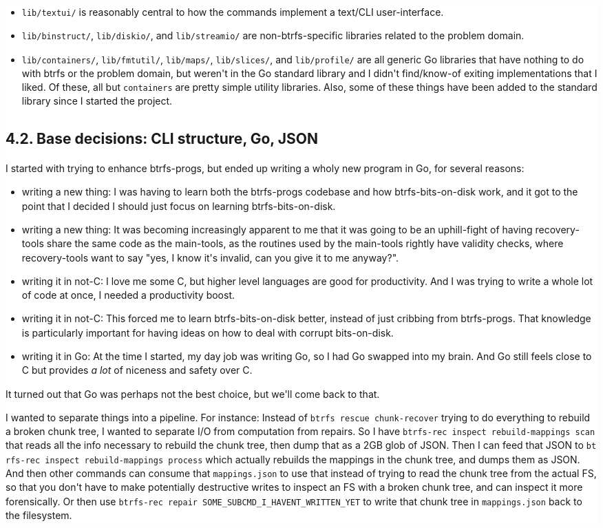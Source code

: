  - `lib/textui/` is reasonably central to how the commands implement a
   text/CLI user-interface.

 - `lib/binstruct/`, `lib/diskio/`, and `lib/streamio/` are
   non-btrfs-specific libraries related to the problem domain.

 - `lib/containers/`, `lib/fmtutil/`, `lib/maps/`, `lib/slices/`, and
   `lib/profile/` are all generic Go libraries that have nothing to do
   with btrfs or the problem domain, but weren't in the Go standard
   library and I didn't find/know-of exiting implementations that I
   liked.  Of these, all but `containers` are pretty simple utility
   libraries.  Also, some of these things have been added to the
   standard library since I started the project.

## 4.2. Base decisions: CLI structure, Go, JSON

I started with trying to enhance btrfs-progs, but ended up writing a
wholy new program in Go, for several reasons:

 - writing a new thing: I was having to learn both the btrfs-progs
   codebase and how btrfs-bits-on-disk work, and it got to the point
   that I decided I should just focus on learning btrfs-bits-on-disk.

 - writing a new thing: It was becoming increasingly apparent to me
   that it was going to be an uphill-fight of having recovery-tools
   share the same code as the main-tools, as the routines used by the
   main-tools rightly have validity checks, where recovery-tools want
   to say "yes, I know it's invalid, can you give it to me anyway?".

 - writing it in not-C: I love me some C, but higher level languages
   are good for productivity.  And I was trying to write a whole lot
   of code at once, I needed a productivity boost.

 - writing it in not-C: This forced me to learn btrfs-bits-on-disk
   better, instead of just cribbing from btrfs-progs.  That knowledge
   is particularly important for having ideas on how to deal with
   corrupt bits-on-disk.

 - writing it in Go: At the time I started, my day job was writing Go,
   so I had Go swapped into my brain.  And Go still feels close to C
   but provides *a lot* of niceness and safety over C.

It turned out that Go was perhaps not the best choice, but we'll come
back to that.

I wanted to separate things into a pipeline.  For instance: Instead of
`btrfs rescue chunk-recover` trying to do everything to rebuild a
broken chunk tree, I wanted to separate I/O from computation from
repairs.  So I have `btrfs-rec inspect rebuild-mappings scan` that
reads all the info necessary to rebuild the chunk tree, then dump that
as a 2GB glob of JSON.  Then I can feed that JSON to `btrfs-rec
inspect rebuild-mappings process` which actually rebuilds the mappings
in the chunk tree, and dumps them as JSON.  And then other commands
can consume that `mappings.json` to use that instead of trying to read
the chunk tree from the actual FS, so that you don't have to make
potentially destructive writes to inspect an FS with a broken chunk
tree, and can inspect it more forensically.  Or then use
`btrfs-rec repair SOME_SUBCMD_I_HAVENT_WRITTEN_YET` to write that
chunk tree in `mappings.json` back to the filesystem.
